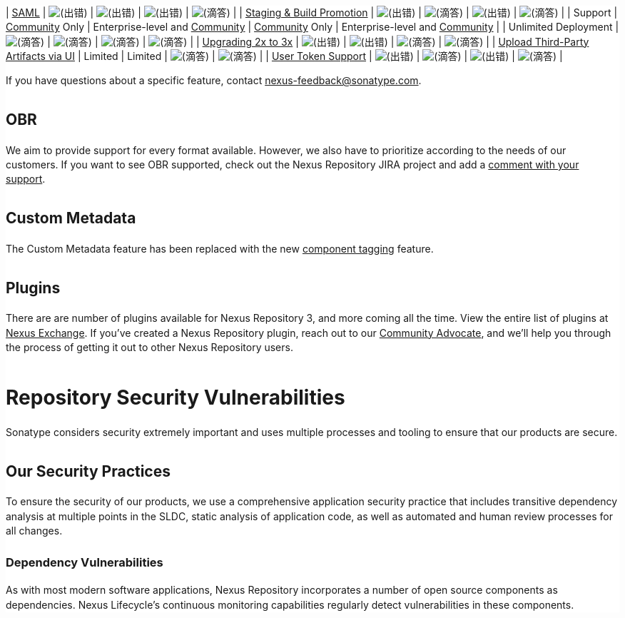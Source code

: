 | [SAML](https://help.sonatype.com/repomanager3/nexus-repository-administration/user-authentication/saml) | ![(出错)](https://help.sonatype.com/s/-scv42a/8703/51k4y0/_/images/icons/emoticons/error.svg) | ![(出错)](https://help.sonatype.com/s/-scv42a/8703/51k4y0/_/images/icons/emoticons/error.svg) | ![(出错)](https://help.sonatype.com/s/-scv42a/8703/51k4y0/_/images/icons/emoticons/error.svg) | ![(滴答)](https://help.sonatype.com/s/-scv42a/8703/51k4y0/_/images/icons/emoticons/check.svg) |
| [Staging & Build Promotion](https://help.sonatype.com/repomanager3/nexus-repository-administration/staging) | ![(出错)](https://help.sonatype.com/s/-scv42a/8703/51k4y0/_/images/icons/emoticons/error.svg) | ![(滴答)](https://help.sonatype.com/s/-scv42a/8703/51k4y0/_/images/icons/emoticons/check.svg) | ![(出错)](https://help.sonatype.com/s/-scv42a/8703/51k4y0/_/images/icons/emoticons/error.svg) | ![(滴答)](https://help.sonatype.com/s/-scv42a/8703/51k4y0/_/images/icons/emoticons/check.svg) |
| Support                                                      |      [Community](https://community.sonatype.com/) Only       | Enterprise-level and [Community](https://community.sonatype.com/) |      [Community](https://community.sonatype.com/) Only       | Enterprise-level and [Community](https://community.sonatype.com/) |
| Unlimited Deployment                                         | ![(滴答)](https://help.sonatype.com/s/-scv42a/8703/51k4y0/_/images/icons/emoticons/check.svg) | ![(滴答)](https://help.sonatype.com/s/-scv42a/8703/51k4y0/_/images/icons/emoticons/check.svg) | ![(滴答)](https://help.sonatype.com/s/-scv42a/8703/51k4y0/_/images/icons/emoticons/check.svg) | ![(滴答)](https://help.sonatype.com/s/-scv42a/8703/51k4y0/_/images/icons/emoticons/check.svg) |
| [Upgrading 2x to 3x](https://help.sonatype.com/repomanager3/installation-and-upgrades/upgrading-from-nexus-repository-manager-2) | ![(出错)](https://help.sonatype.com/s/-scv42a/8703/51k4y0/_/images/icons/emoticons/error.svg) | ![(出错)](https://help.sonatype.com/s/-scv42a/8703/51k4y0/_/images/icons/emoticons/error.svg) | ![(滴答)](https://help.sonatype.com/s/-scv42a/8703/51k4y0/_/images/icons/emoticons/check.svg) | ![(滴答)](https://help.sonatype.com/s/-scv42a/8703/51k4y0/_/images/icons/emoticons/check.svg) |
| [Upload Third-Party Artifacts via UI](https://help.sonatype.com/repomanager3/using-nexus-repository/uploading-components) |                           Limited                            |                           Limited                            | ![(滴答)](https://help.sonatype.com/s/-scv42a/8703/51k4y0/_/images/icons/emoticons/check.svg) | ![(滴答)](https://help.sonatype.com/s/-scv42a/8703/51k4y0/_/images/icons/emoticons/check.svg) |
| [User Token Support](https://help.sonatype.com/repomanager3/nexus-repository-administration/user-authentication/security-setup-with-user-tokens) | ![(出错)](https://help.sonatype.com/s/-scv42a/8703/51k4y0/_/images/icons/emoticons/error.svg) | ![(滴答)](https://help.sonatype.com/s/-scv42a/8703/51k4y0/_/images/icons/emoticons/check.svg) | ![(出错)](https://help.sonatype.com/s/-scv42a/8703/51k4y0/_/images/icons/emoticons/error.svg) | ![(滴答)](https://help.sonatype.com/s/-scv42a/8703/51k4y0/_/images/icons/emoticons/check.svg) |

If you have questions about a specific feature, contact [nexus-feedback@sonatype.com](mailto:nexus-feedback@sonatype.com).

## OBR  

We aim to provide support for every format available. However, we also  have to prioritize according to the needs of our customers. If you want  to see OBR supported, check out the Nexus Repository JIRA project and  add a [comment with your support](https://issues.sonatype.org/browse/NEXUS-12349?__hstc=31049440.8ede5f702ac4d1e3e4b219a2c6292ddd.1676943147945.1676943147945.1676947588654.2&__hssc=31049440.8.1676947588654&__hsfp=1931082791).

## Custom Metadata  

The Custom Metadata feature has been replaced with the new [component tagging](https://help.sonatype.com/repomanager3/nexus-repository-administration/tagging) feature.

## Plugins  

There are are number of plugins available for Nexus Repository 3, and more  coming all the time. View the entire list of plugins at [Nexus Exchange](http://exchange.sonatype.com/). If you’ve created a Nexus Repository plugin, reach out to our [Community Advocate](mailto:community@sonatype.com), and we’ll help you through the process of getting it out to other Nexus Repository users.        

# Repository Security Vulnerabilities

Sonatype considers security extremely important and uses multiple processes and tooling to ensure that our products are secure.

## Our Security Practices

To ensure the security of our products, we use a comprehensive application security practice that includes transitive dependency analysis at  multiple points in the SLDC, static analysis of application code, as  well as automated and human review processes for all changes.

### Dependency Vulnerabilities

As with most modern software applications, Nexus Repository incorporates a number of open source components as dependencies. Nexus Lifecycle’s  continuous monitoring capabilities regularly detect vulnerabilities in  these components.
